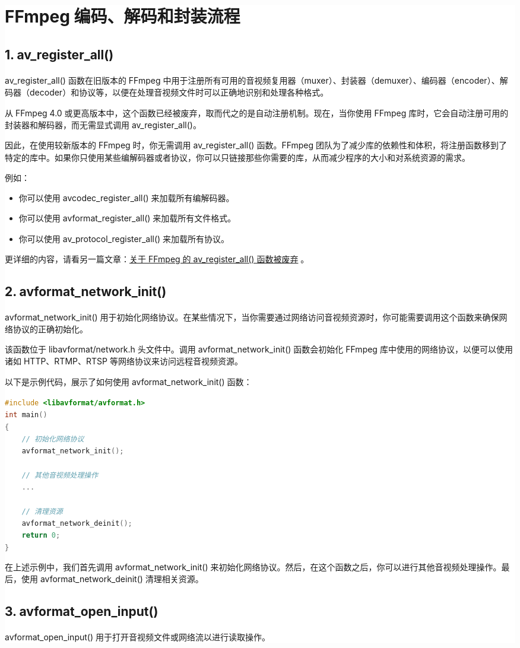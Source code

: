# FFmpeg 编码、解码和封装流程

## 1. av_register_all()

av_register_all() 函数在旧版本的 FFmpeg 中用于注册所有可用的音视频复用器（muxer）、封装器（demuxer）、编码器（encoder）、解码器（decoder）和协议等，以便在处理音视频文件时可以正确地识别和处理各种格式。

从 FFmpeg 4.0 或更高版本中，这个函数已经被废弃，取而代之的是自动注册机制。现在，当你使用 FFmpeg 库时，它会自动注册可用的封装器和解码器，而无需显式调用 av_register_all()。

因此，在使用较新版本的 FFmpeg 时，你无需调用 av_register_all() 函数。FFmpeg 团队为了减少库的依赖性和体积，将注册函数移到了特定的库中。如果你只使用某些编解码器或者协议，你可以只链接那些你需要的库，从而减少程序的大小和对系统资源的需求。

例如：

- 你可以使用 avcodec_register_all() 来加载所有编解码器。

- 你可以使用 avformat_register_all() 来加载所有文件格式。

- 你可以使用 av_protocol_register_all() 来加载所有协议。

更详细的内容，请看另一篇文章：[关于 FFmpeg 的 av_register_all() 函数被废弃](./关于FFmpeg的av_register_all()函数被废弃.md) 。

## 2. avformat_network_init()

avformat_network_init() 用于初始化网络协议。在某些情况下，当你需要通过网络访问音视频资源时，你可能需要调用这个函数来确保网络协议的正确初始化。

该函数位于 libavformat/network.h 头文件中。调用 avformat_network_init() 函数会初始化 FFmpeg 库中使用的网络协议，以便可以使用诸如 HTTP、RTMP、RTSP 等网络协议来访问远程音视频资源。

以下是示例代码，展示了如何使用 avformat_network_init() 函数：

```c
#include <libavformat/avformat.h>
int main()
{
    // 初始化网络协议
    avformat_network_init();

    // 其他音视频处理操作
    ...

    // 清理资源
    avformat_network_deinit();
    return 0;
}
```

在上述示例中，我们首先调用 avformat_network_init() 来初始化网络协议。然后，在这个函数之后，你可以进行其他音视频处理操作。最后，使用 avformat_network_deinit() 清理相关资源。

## 3. avformat_open_input()

avformat_open_input() 用于打开音视频文件或网络流以进行读取操作。
